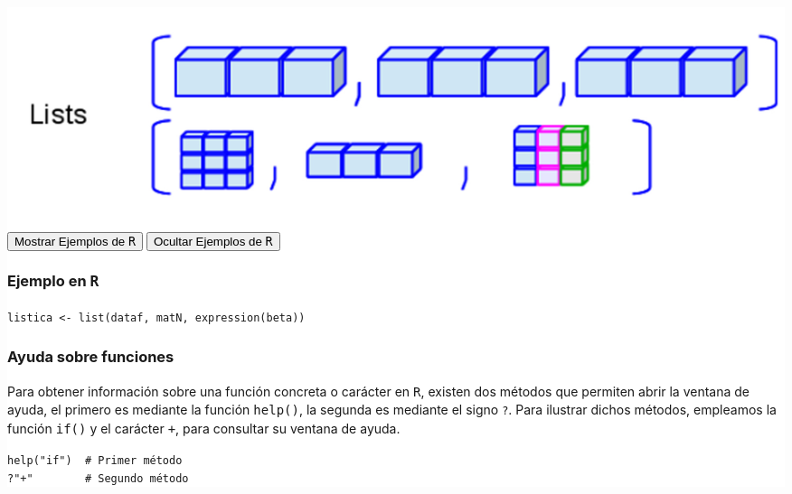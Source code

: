 ![](../../EstadisticaI/images/list.jpg)

<button id="Show8" class="btn btn-secondary">
Mostrar Ejemplos de <tt>R</tt>
</button>
<button id="Hide8" class="btn btn-info">
Ocultar Ejemplos de <tt>R</tt>
</button>
<main id="botoncito8">
<h3 data-toc-skip>
Ejemplo en <tt>R</tt>
</h3>
<section class="language-r highlighter-rouge">
<section class="highlight">
<pre class="highlight"><code><span class="n">listica</span><span class="w"> </span><span class="o">&lt;-</span><span class="w"> </span><span class="nf">list</span><span class="p">(</span><span class="n">dataf</span><span class="p">,</span><span class="w"> </span><span class="n">matN</span><span class="p">,</span><span class="w"> </span><span class="nf">expression</span><span class="p">(</span><span class="n">beta</span><span class="p">))</span><span class="w">
</span></code></pre>
</section>
</section>
</main>

### Ayuda sobre funciones

Para obtener información sobre una función concreta o carácter en
<tt>R</tt>, existen dos métodos que permiten abrir la ventana de ayuda,
el primero es mediante la función <tt>help()</tt>, la segunda es
mediante el signo `?`. Para ilustrar dichos métodos, empleamos la
función <tt>if()</tt> y el carácter <tt>+</tt>, para consultar su
ventana de ayuda.

<section class="language-r highlighter-rouge">
<section class="highlight">
<pre class="highlight"><code><span class="n">help</span><span class="p">(</span><span class="s2">"if"</span><span class="p">)</span><span class="w">  </span><span class="c1"># Primer método</span><span class="w">
</span><span class="n">?</span><span class="s2">"+"</span><span class="w">        </span><span class="c1"># Segundo método</span><span class="w">
</span></code></pre>
</section>
</section>
